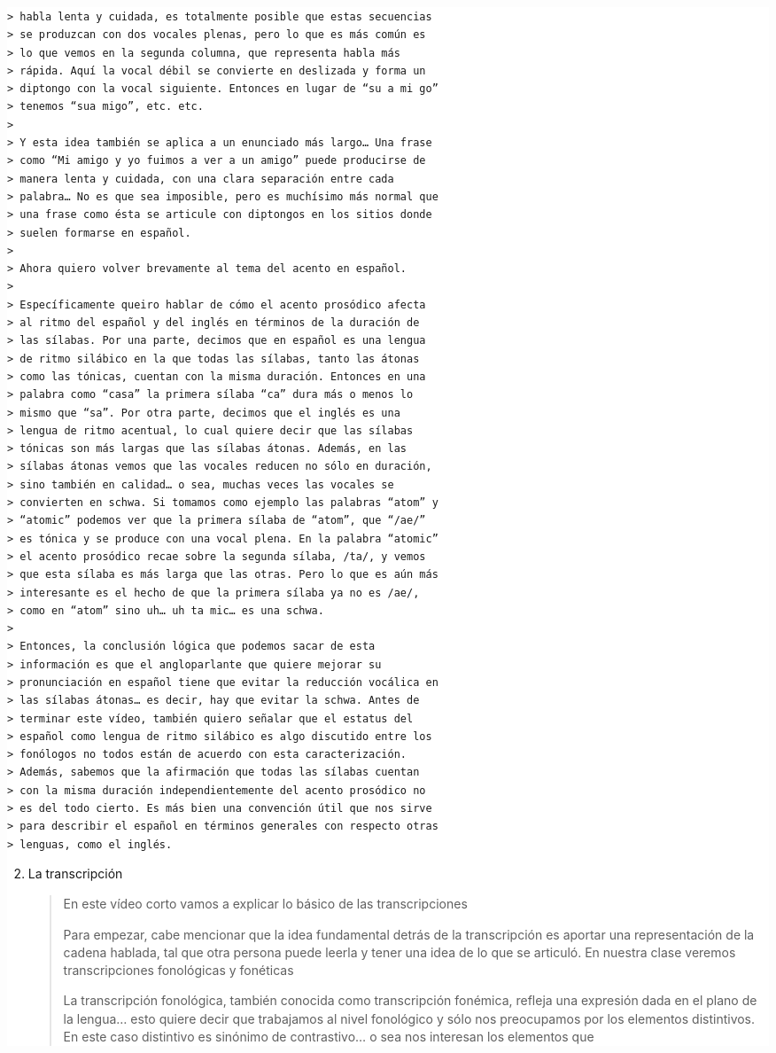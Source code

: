     > habla lenta y cuidada, es totalmente posible que estas secuencias
    > se produzcan con dos vocales plenas, pero lo que es más común es
    > lo que vemos en la segunda columna, que representa habla más
    > rápida. Aquí la vocal débil se convierte en deslizada y forma un
    > diptongo con la vocal siguiente. Entonces en lugar de “su a mi go”
    > tenemos “sua migo”, etc. etc.
    >
    > Y esta idea también se aplica a un enunciado más largo… Una frase
    > como “Mi amigo y yo fuimos a ver a un amigo” puede producirse de
    > manera lenta y cuidada, con una clara separación entre cada
    > palabra… No es que sea imposible, pero es muchísimo más normal que
    > una frase como ésta se articule con diptongos en los sitios donde
    > suelen formarse en español.
    >
    > Ahora quiero volver brevamente al tema del acento en español.
    >
    > Específicamente queiro hablar de cómo el acento prosódico afecta
    > al ritmo del español y del inglés en términos de la duración de
    > las sílabas. Por una parte, decimos que en español es una lengua
    > de ritmo silábico en la que todas las sílabas, tanto las átonas
    > como las tónicas, cuentan con la misma duración. Entonces en una
    > palabra como “casa” la primera sílaba “ca” dura más o menos lo
    > mismo que “sa”. Por otra parte, decimos que el inglés es una
    > lengua de ritmo acentual, lo cual quiere decir que las sílabas
    > tónicas son más largas que las sílabas átonas. Además, en las
    > sílabas átonas vemos que las vocales reducen no sólo en duración,
    > sino también en calidad… o sea, muchas veces las vocales se
    > convierten en schwa. Si tomamos como ejemplo las palabras “atom” y
    > “atomic” podemos ver que la primera sílaba de “atom”, que “/ae/”
    > es tónica y se produce con una vocal plena. En la palabra “atomic”
    > el acento prosódico recae sobre la segunda sílaba, /ta/, y vemos
    > que esta sílaba es más larga que las otras. Pero lo que es aún más
    > interesante es el hecho de que la primera sílaba ya no es /ae/,
    > como en “atom” sino uh… uh ta mic… es una schwa.
    >
    > Entonces, la conclusión lógica que podemos sacar de esta
    > información es que el angloparlante que quiere mejorar su
    > pronunciación en español tiene que evitar la reducción vocálica en
    > las sílabas átonas… es decir, hay que evitar la schwa. Antes de
    > terminar este vídeo, también quiero señalar que el estatus del
    > español como lengua de ritmo silábico es algo discutido entre los
    > fonólogos no todos están de acuerdo con esta caracterización.
    > Además, sabemos que la afirmación que todas las sílabas cuentan
    > con la misma duración independientemente del acento prosódico no
    > es del todo cierto. Es más bien una convención útil que nos sirve
    > para describir el español en términos generales con respecto otras
    > lenguas, como el inglés.

2.  La transcripción

    > En este vídeo corto vamos a explicar lo básico de las
    > transcripciones
    >
    > Para empezar, cabe mencionar que la idea fundamental detrás de la
    > transcripción es aportar una representación de la cadena hablada,
    > tal que otra persona puede leerla y tener una idea de lo que se
    > articuló. En nuestra clase veremos transcripciones fonológicas y
    > fonéticas
    >
    > La transcripción fonológica, también conocida como transcripción
    > fonémica, refleja una expresión dada en el plano de la lengua…
    > esto quiere decir que trabajamos al nivel fonológico y sólo nos
    > preocupamos por los elementos distintivos. En este caso distintivo
    > es sinónimo de contrastivo… o sea nos interesan los elementos que